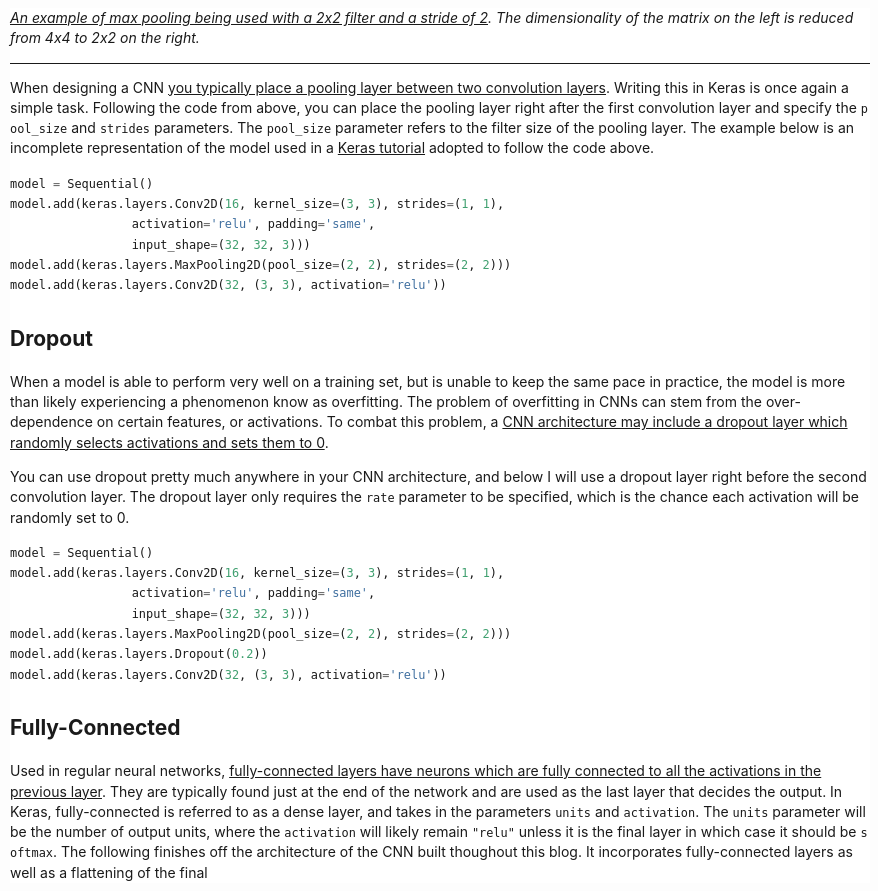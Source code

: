 *[An example of max pooling being used with a 2x2 filter and a stride of 2][@cs231]. The dimensionality of the matrix on the left
is reduced from 4x4 to 2x2 on the right.*

---

When designing a CNN [you typically place a pooling layer between two convolution layers][@cs231]. Writing this in Keras
is once again a simple task. Following the code from above, you can place the pooling layer right after the first
convolution layer and specify the `pool_size` and `strides` parameters. The `pool_size` parameter refers to the filter
size of the pooling layer. The example below is an incomplete representation of the model used in a [Keras
tutorial][@kerastutorial] adopted to follow the code above.

```python
model = Sequential()
model.add(keras.layers.Conv2D(16, kernel_size=(3, 3), strides=(1, 1),
                 activation='relu', padding='same',
                 input_shape=(32, 32, 3)))
model.add(keras.layers.MaxPooling2D(pool_size=(2, 2), strides=(2, 2)))
model.add(keras.layers.Conv2D(32, (3, 3), activation='relu'))
```

## Dropout

When a model is able to perform very well on a training set, but is unable to keep the same pace in practice, the model
is more than likely experiencing a phenomenon know as overfitting. The problem of overfitting in CNNs can stem from the
over-dependence on certain features, or activations. To combat this problem, a [CNN architecture may include a dropout
layer which randomly selects activations and sets them to 0][@olaf].

You can use dropout pretty much anywhere in your CNN architecture, and below I will use a dropout layer right before the
second convolution layer. The dropout layer only requires the `rate` parameter to be specified, which is the chance each
activation will be randomly set to 0.

```python
model = Sequential()
model.add(keras.layers.Conv2D(16, kernel_size=(3, 3), strides=(1, 1),
                 activation='relu', padding='same',
                 input_shape=(32, 32, 3)))
model.add(keras.layers.MaxPooling2D(pool_size=(2, 2), strides=(2, 2)))
model.add(keras.layers.Dropout(0.2))
model.add(keras.layers.Conv2D(32, (3, 3), activation='relu'))
```

## Fully-Connected

Used in regular neural networks, [fully-connected layers have neurons which are fully connected to all the activations
in the previous layer][@cs231]. They are typically found just at the end of the network and are used as the last layer
that decides the output. In Keras, fully-connected is referred to as a dense layer, and takes in the parameters `units`
and `activation`. The `units` parameter will be the number of output units, where the `activation` will likely remain
`"relu"` unless it is the final layer in which case it should be `softmax`. The following finishes off the architecture
of the CNN built thoughout this blog. It incorporates fully-connected layers as well as a flattening of the final

[//]: <> (Information sources)
[@cs231]: https://cs231n.github.io/convolutional-networks/ "Convolutional Neural Networks (CNNs / ConvNets)"
[@olaf]: https://towardsdatascience.com/components-of-convolutional-neural-networks-6ff66296b456
[@ramesh]: https://towardsdatascience.com/a-guide-to-an-efficient-way-to-build-neural-network-architectures-part-ii-hyper-parameter-42efca01e5d7
[@seif]: https://towardsdatascience.com/a-guide-for-building-convolutional-neural-networks-e4eefd17f4fd
[@skymind]: https://skymind.ai/wiki/convolutional-network "A Beginner's Guide to Convolutional Neural Networks (CNNs)"
[//]: <> (Quick sources)
[@alexnet]: https://papers.nips.cc/paper/4824-imagenet-classification-with-deep-convolutional-neural-networks.pdf
[@cnnhistory]: https://dataconomy.com/2017/04/history-neural-networks/ "THE HISTORY OF NEURAL NETWORKS"
[@imagenet]: http://www.image-net.org/challenges/LSVRC/ "ImageNet Large Scale Visual Recognition Challenge"
[@keras]: https://keras.io/layers/convolutional/ "Convolutional Layers"
[@kerastutorial]: https://adventuresinmachinelearning.com/keras-tutorial-cnn-11-lines/
[@resnet]: https://arxiv.org/pdf/1512.03385.pdf "Deep Residual Learning for Image Recognition"
[@vggnet]: https://arxiv.org/pdf/1409.1556.pdf "VERY DEEP CONVOLUTIONAL NETWORKS FOR LARGE-SCALE IMAGE RECOGNITION"